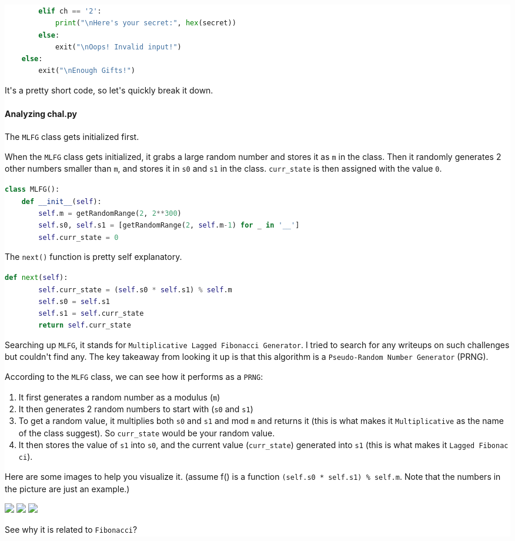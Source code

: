 ```python
        elif ch == '2':
            print("\nHere's your secret:", hex(secret))
        else:
            exit("\nOops! Invalid input!")
    else:
        exit("\nEnough Gifts!")
```

It's a pretty short code, so let's quickly break it down.

#### Analyzing chal.py

The `MLFG` class gets initialized first.

When the `MLFG` class gets initialized, it grabs a large random number and stores it as `m` in the class. Then it randomly generates 2 other numbers smaller than `m`, and stores it in `s0` and `s1` in the class. `curr_state` is then assigned with the value `0`.

```python
class MLFG():
    def __init__(self):
        self.m = getRandomRange(2, 2**300)
        self.s0, self.s1 = [getRandomRange(2, self.m-1) for _ in '__']
        self.curr_state = 0
```

The `next()` function is pretty self explanatory.

```python
def next(self):
        self.curr_state = (self.s0 * self.s1) % self.m
        self.s0 = self.s1
        self.s1 = self.curr_state
        return self.curr_state
```

Searching up `MLFG`, it stands for `Multiplicative Lagged Fibonacci Generator`. I tried to search for any writeups on such challenges but couldn't find any. The key takeaway from looking it up is that this algorithm is a `Pseudo-Random Number Generator` (PRNG).

According to the `MLFG` class, we can see how it performs as a `PRNG`:

1. It first generates a random number as a modulus (`m`)
2. It then generates 2 random numbers to start with (`s0` and `s1`)
3. To get a random value, it multiplies both `s0` and `s1` and mod `m` and returns it (this is what makes it `Multiplicative` as the name of the class suggest). So `curr_state` would be your random value.
4. It then stores the value of `s1` into `s0`, and the current value (`curr_state`) generated into `s1` (this is what makes it `Lagged Fibonacci`).

Here are some images to help you visualize it. (assume f() is a function `(self.s0 * self.s1) % self.m`. Note that the numbers in the picture are just an example.)

![](https://user-images.githubusercontent.com/83258849/174485595-ae536c72-359a-456f-914a-86a454dccfbc.png) ![](https://user-images.githubusercontent.com/83258849/174485821-a24afa57-2846-40eb-8900-8a80612ecda0.png) ![](https://user-images.githubusercontent.com/83258849/174485902-356abae7-cb27-4d07-a4a8-0e2c6e5019c6.png)

See why it is related to `Fibonacci`?
